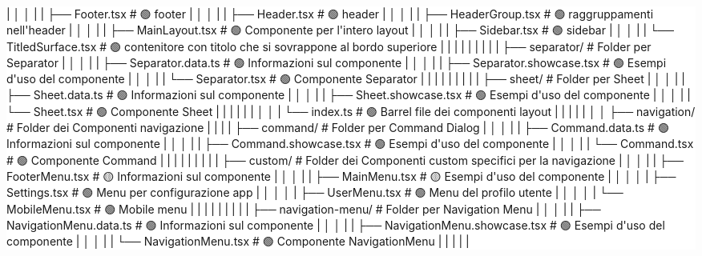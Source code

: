 |   │   │   |   |   ├── Footer.tsx                  # 🟢 footer
|   │   │   |   |   ├── Header.tsx                  # 🟢 header
|   │   │   |   |   ├── HeaderGroup.tsx             # 🟢 raggruppamenti nell'header
|   │   │   |   |   ├── MainLayout.tsx              # 🟢 Componente per l'intero layout
|   │   │   |   |   ├── Sidebar.tsx                 # 🟢 sidebar
|   │   │   |   |   └── TitledSurface.tsx           # 🟢 contenitore con titolo che si sovrappone al bordo superiore
|   |   |   |   | 
|   |   |   |   ├── separator/                      # Folder per Separator
|   │   │   |   |   ├── Separator.data.ts           # 🟢 Informazioni sul componente
|   │   │   |   |   ├── Separator.showcase.tsx      # 🟢 Esempi d'uso del componente
|   │   │   |   |   └── Separator.tsx               # 🟢 Componente Separator
|   |   |   |   | 
|   |   |   |   ├── sheet/                          # Folder per Sheet
|   │   │   |   |    ├── Sheet.data.ts              # 🟢 Informazioni sul componente
|   │   │   |   |    ├── Sheet.showcase.tsx         # 🟢 Esempi d'uso del componente
|   │   │   |   |    └── Sheet.tsx                  # 🟢 Componente Sheet
|   |   |   |   | 
|   │   │   |   └── index.ts                        # 🟢 Barrel file dei componenti layout
|   |   |   | 
|   │   │   ├── navigation/                         # Folder dei Componenti navigazione
|   |   |   |   ├── command/                        # Folder per Command Dialog
|   │   │   |   |   ├── Command.data.ts             # 🟢 Informazioni sul componente
|   │   │   |   |   ├── Command.showcase.tsx        # 🟢 Esempi d'uso del componente
|   │   │   |   |   └── Command.tsx                 # 🟢 Componente Command
|   |   |   |   | 
|   |   |   |   ├── custom/                         # Folder dei Componenti custom specifici per la navigazione
|   │   │   |   |   ├── FooterMenu.tsx              # 🟡 Informazioni sul componente
|   │   │   |   |   ├── MainMenu.tsx                # 🟡 Esempi d'uso del componente
|   │   │   │   |   ├── Settings.tsx                # 🟢 Menu per configurazione app
|   │   │   │   |   ├── UserMenu.tsx                # 🟢 Menu del profilo utente
|   │   │   │   |   └── MobileMenu.tsx              # 🟢 Mobile menu
|   |   |   |   |
|   |   |   |   ├── navigation-menu/                # Folder per Navigation Menu
|   │   │   |   |   ├── NavigationMenu.data.ts      # 🟢 Informazioni sul componente
|   │   │   |   |   ├── NavigationMenu.showcase.tsx # 🟢 Esempi d'uso del componente
|   │   │   |   |   └── NavigationMenu.tsx          # 🟢 Componente NavigationMenu
|   |   |   |   |